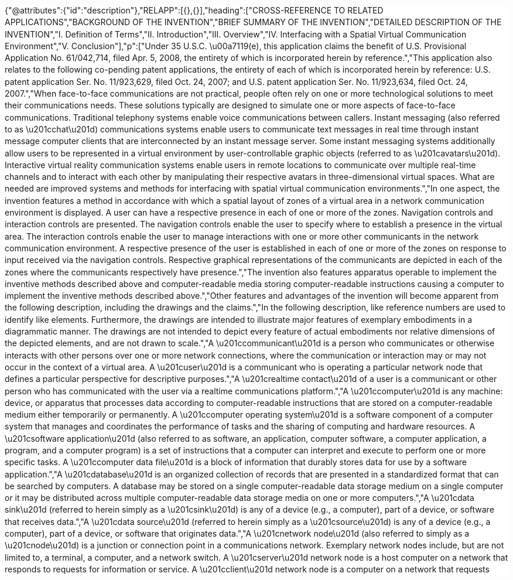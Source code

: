 {"@attributes":{"id":"description"},"RELAPP":[{},{}],"heading":["CROSS-REFERENCE TO RELATED APPLICATIONS","BACKGROUND OF THE INVENTION","BRIEF SUMMARY OF THE INVENTION","DETAILED DESCRIPTION OF THE INVENTION","I. Definition of Terms","II. Introduction","III. Overview","IV. Interfacing with a Spatial Virtual Communication Environment","V. Conclusion"],"p":["Under 35 U.S.C. \u00a7119(e), this application claims the benefit of U.S. Provisional Application No. 61\/042,714, filed Apr. 5, 2008, the entirety of which is incorporated herein by reference.","This application also relates to the following co-pending patent applications, the entirety of each of which is incorporated herein by reference: U.S. patent application Ser. No. 11\/923,629, filed Oct. 24, 2007; and U.S. patent application Ser. No. 11\/923,634, filed Oct. 24, 2007.","When face-to-face communications are not practical, people often rely on one or more technological solutions to meet their communications needs. These solutions typically are designed to simulate one or more aspects of face-to-face communications. Traditional telephony systems enable voice communications between callers. Instant messaging (also referred to as \u201cchat\u201d) communications systems enable users to communicate text messages in real time through instant message computer clients that are interconnected by an instant message server. Some instant messaging systems additionally allow users to be represented in a virtual environment by user-controllable graphic objects (referred to as \u201cavatars\u201d). Interactive virtual reality communication systems enable users in remote locations to communicate over multiple real-time channels and to interact with each other by manipulating their respective avatars in three-dimensional virtual spaces. What are needed are improved systems and methods for interfacing with spatial virtual communication environments.","In one aspect, the invention features a method in accordance with which a spatial layout of zones of a virtual area in a network communication environment is displayed. A user can have a respective presence in each of one or more of the zones. Navigation controls and interaction controls are presented. The navigation controls enable the user to specify where to establish a presence in the virtual area. The interaction controls enable the user to manage interactions with one or more other communicants in the network communication environment. A respective presence of the user is established in each of one or more of the zones on response to input received via the navigation controls. Respective graphical representations of the communicants are depicted in each of the zones where the communicants respectively have presence.","The invention also features apparatus operable to implement the inventive methods described above and computer-readable media storing computer-readable instructions causing a computer to implement the inventive methods described above.","Other features and advantages of the invention will become apparent from the following description, including the drawings and the claims.","In the following description, like reference numbers are used to identify like elements. Furthermore, the drawings are intended to illustrate major features of exemplary embodiments in a diagrammatic manner. The drawings are not intended to depict every feature of actual embodiments nor relative dimensions of the depicted elements, and are not drawn to scale.","A \u201ccommunicant\u201d is a person who communicates or otherwise interacts with other persons over one or more network connections, where the communication or interaction may or may not occur in the context of a virtual area. A \u201cuser\u201d is a communicant who is operating a particular network node that defines a particular perspective for descriptive purposes.","A \u201crealtime contact\u201d of a user is a communicant or other person who has communicated with the user via a realtime communications platform.","A \u201ccomputer\u201d is any machine: device, or apparatus that processes data according to computer-readable instructions that are stored on a computer-readable medium either temporarily or permanently. A \u201ccomputer operating system\u201d is a software component of a computer system that manages and coordinates the performance of tasks and the sharing of computing and hardware resources. A \u201csoftware application\u201d (also referred to as software, an application, computer software, a computer application, a program, and a computer program) is a set of instructions that a computer can interpret and execute to perform one or more specific tasks. A \u201ccomputer data file\u201d is a block of information that durably stores data for use by a software application.","A \u201cdatabase\u201d is an organized collection of records that are presented in a standardized format that can be searched by computers. A database may be stored on a single computer-readable data storage medium on a single computer or it may be distributed across multiple computer-readable data storage media on one or more computers.","A \u201cdata sink\u201d (referred to herein simply as a \u201csink\u201d) is any of a device (e.g., a computer), part of a device, or software that receives data.","A \u201cdata source\u201d (referred to herein simply as a \u201csource\u201d) is any of a device (e.g., a computer), part of a device, or software that originates data.","A \u201cnetwork node\u201d (also referred to simply as a \u201cnode\u201d) is a junction or connection point in a communications network. Exemplary network nodes include, but are not limited to, a terminal, a computer, and a network switch. A \u201cserver\u201d network node is a host computer on a network that responds to requests for information or service. A \u201cclient\u201d network node is a computer on a network that requests